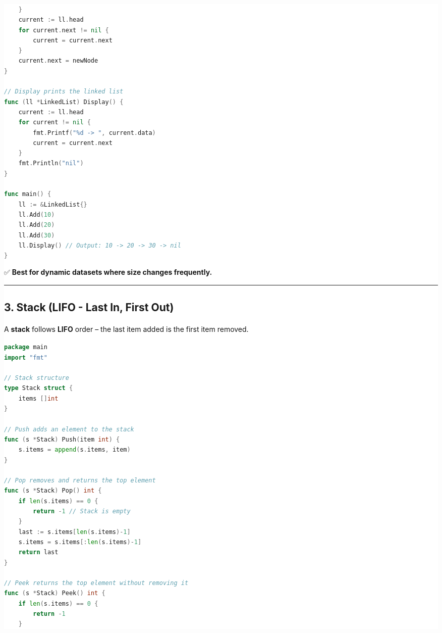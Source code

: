 ```go
	}
	current := ll.head
	for current.next != nil {
		current = current.next
	}
	current.next = newNode
}

// Display prints the linked list
func (ll *LinkedList) Display() {
	current := ll.head
	for current != nil {
		fmt.Printf("%d -> ", current.data)
		current = current.next
	}
	fmt.Println("nil")
}

func main() {
	ll := &LinkedList{}
	ll.Add(10)
	ll.Add(20)
	ll.Add(30)
	ll.Display() // Output: 10 -> 20 -> 30 -> nil
}
```

✅ **Best for dynamic datasets where size changes frequently.**

---

## **3. Stack (LIFO - Last In, First Out)**

A **stack** follows **LIFO** order – the last item added is the first item removed.

```go
package main
import "fmt"

// Stack structure
type Stack struct {
	items []int
}

// Push adds an element to the stack
func (s *Stack) Push(item int) {
	s.items = append(s.items, item)
}

// Pop removes and returns the top element
func (s *Stack) Pop() int {
	if len(s.items) == 0 {
		return -1 // Stack is empty
	}
	last := s.items[len(s.items)-1]
	s.items = s.items[:len(s.items)-1]
	return last
}

// Peek returns the top element without removing it
func (s *Stack) Peek() int {
	if len(s.items) == 0 {
		return -1
	}
```
